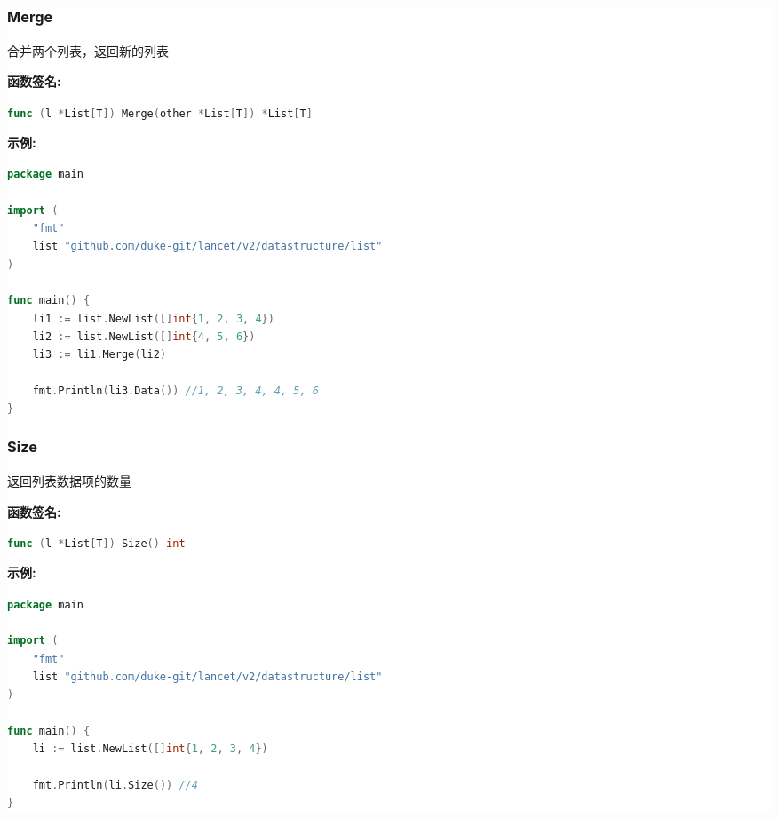 


### <span id="Merge">Merge</span>
<p>合并两个列表，返回新的列表</p>

<b>函数签名:</b>

```go
func (l *List[T]) Merge(other *List[T]) *List[T]
```
<b>示例:</b>

```go
package main

import (
    "fmt"
    list "github.com/duke-git/lancet/v2/datastructure/list"
)

func main() {
    li1 := list.NewList([]int{1, 2, 3, 4})
    li2 := list.NewList([]int{4, 5, 6})
    li3 := li1.Merge(li2)

    fmt.Println(li3.Data()) //1, 2, 3, 4, 4, 5, 6
}
```



### <span id="Size">Size</span>
<p>返回列表数据项的数量</p>

<b>函数签名:</b>

```go
func (l *List[T]) Size() int
```
<b>示例:</b>

```go
package main

import (
    "fmt"
    list "github.com/duke-git/lancet/v2/datastructure/list"
)

func main() {
    li := list.NewList([]int{1, 2, 3, 4})

    fmt.Println(li.Size()) //4
}
```
